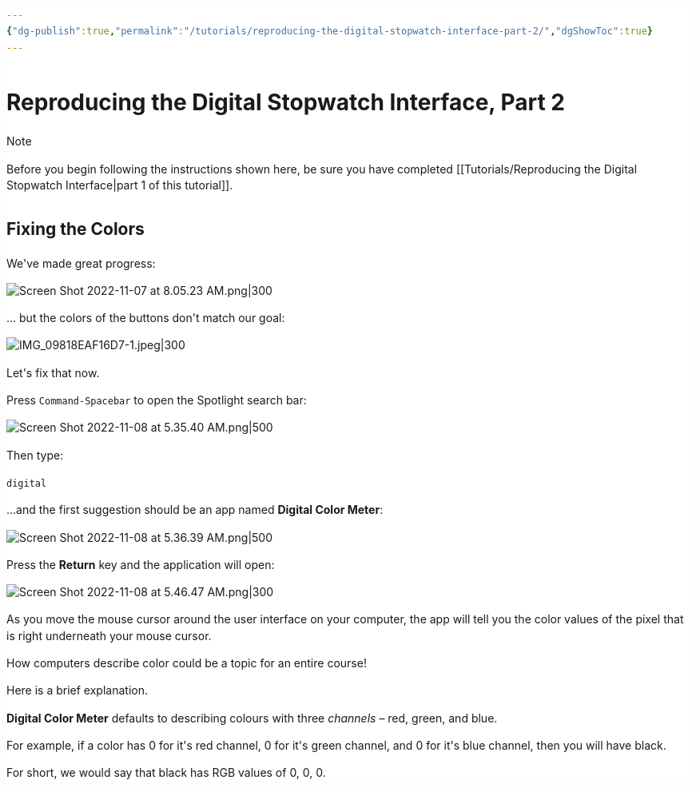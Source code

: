 ```yaml
---
{"dg-publish":true,"permalink":"/tutorials/reproducing-the-digital-stopwatch-interface-part-2/","dgShowToc":true}
---
```


# Reproducing the Digital Stopwatch Interface, Part 2

> [!NOTE]
> Before you begin following the instructions shown here, be sure you have completed [[Tutorials/Reproducing the Digital Stopwatch Interface\|part 1 of this tutorial]].

## Fixing the Colors

We've made great progress:

![Screen Shot 2022-11-07 at 8.05.23 AM.png|300](/img/user/Media/Screen%20Shot%202022-11-07%20at%208.05.23%20AM.png)

... but the colors of the buttons don't match our goal:

![IMG_09818EAF16D7-1.jpeg|300](/img/user/Media/IMG_09818EAF16D7-1.jpeg)

Let's fix that now.

Press `Command-Spacebar` to open the Spotlight search bar:

![Screen Shot 2022-11-08 at 5.35.40 AM.png|500](/img/user/Media/Screen%20Shot%202022-11-08%20at%205.35.40%20AM.png)

Then type:

	digital

...and the first suggestion should be an app named **Digital Color Meter**:

![Screen Shot 2022-11-08 at 5.36.39 AM.png|500](/img/user/Media/Screen%20Shot%202022-11-08%20at%205.36.39%20AM.png)

Press the **Return** key and the application will open:

![Screen Shot 2022-11-08 at 5.46.47 AM.png|300](/img/user/Media/Screen%20Shot%202022-11-08%20at%205.46.47%20AM.png)

As you move the mouse cursor around the user interface on your computer, the app will tell you the color values of the pixel that is right underneath your mouse cursor.

How computers describe color could be a topic for an entire course!

Here is a brief explanation.

**Digital Color Meter** defaults to describing colours with three *channels* – red, green, and blue.

For example, if a color has 0 for it's red channel, 0 for it's green channel, and 0 for it's blue channel, then you will have black.

For short, we would say that black has RGB values of 0, 0, 0.
